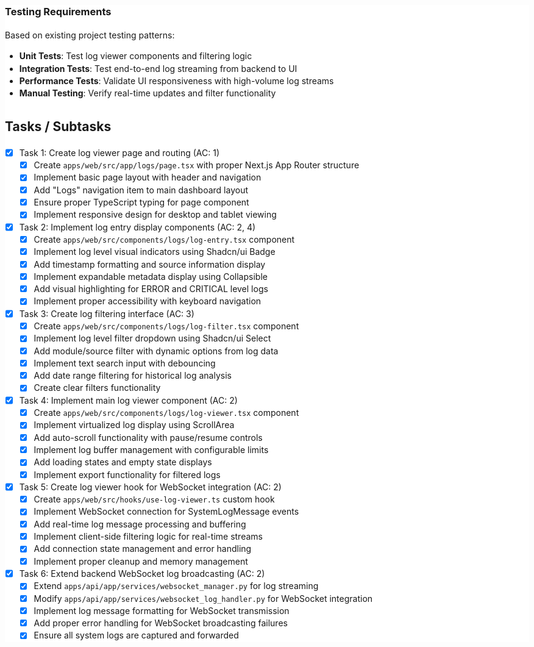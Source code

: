 ### Testing Requirements
Based on existing project testing patterns:
- **Unit Tests**: Test log viewer components and filtering logic
- **Integration Tests**: Test end-to-end log streaming from backend to UI
- **Performance Tests**: Validate UI responsiveness with high-volume log streams
- **Manual Testing**: Verify real-time updates and filter functionality

## Tasks / Subtasks

- [x] Task 1: Create log viewer page and routing (AC: 1)
  - [x] Create `apps/web/src/app/logs/page.tsx` with proper Next.js App Router structure
  - [x] Implement basic page layout with header and navigation
  - [x] Add "Logs" navigation item to main dashboard layout
  - [x] Ensure proper TypeScript typing for page component
  - [x] Implement responsive design for desktop and tablet viewing

- [x] Task 2: Implement log entry display components (AC: 2, 4)
  - [x] Create `apps/web/src/components/logs/log-entry.tsx` component
  - [x] Implement log level visual indicators using Shadcn/ui Badge
  - [x] Add timestamp formatting and source information display
  - [x] Implement expandable metadata display using Collapsible
  - [x] Add visual highlighting for ERROR and CRITICAL level logs
  - [x] Implement proper accessibility with keyboard navigation

- [x] Task 3: Create log filtering interface (AC: 3)
  - [x] Create `apps/web/src/components/logs/log-filter.tsx` component
  - [x] Implement log level filter dropdown using Shadcn/ui Select
  - [x] Add module/source filter with dynamic options from log data
  - [x] Implement text search input with debouncing
  - [x] Add date range filtering for historical log analysis
  - [x] Create clear filters functionality

- [x] Task 4: Implement main log viewer component (AC: 2)
  - [x] Create `apps/web/src/components/logs/log-viewer.tsx` component
  - [x] Implement virtualized log display using ScrollArea
  - [x] Add auto-scroll functionality with pause/resume controls
  - [x] Implement log buffer management with configurable limits
  - [x] Add loading states and empty state displays
  - [x] Implement export functionality for filtered logs

- [x] Task 5: Create log viewer hook for WebSocket integration (AC: 2)
  - [x] Create `apps/web/src/hooks/use-log-viewer.ts` custom hook
  - [x] Implement WebSocket connection for SystemLogMessage events
  - [x] Add real-time log message processing and buffering
  - [x] Implement client-side filtering logic for real-time streams
  - [x] Add connection state management and error handling
  - [x] Implement proper cleanup and memory management

- [x] Task 6: Extend backend WebSocket log broadcasting (AC: 2)
  - [x] Extend `apps/api/app/services/websocket_manager.py` for log streaming
  - [x] Modify `apps/api/app/services/websocket_log_handler.py` for WebSocket integration
  - [x] Implement log message formatting for WebSocket transmission
  - [x] Add proper error handling for WebSocket broadcasting failures
  - [x] Ensure all system logs are captured and forwarded
